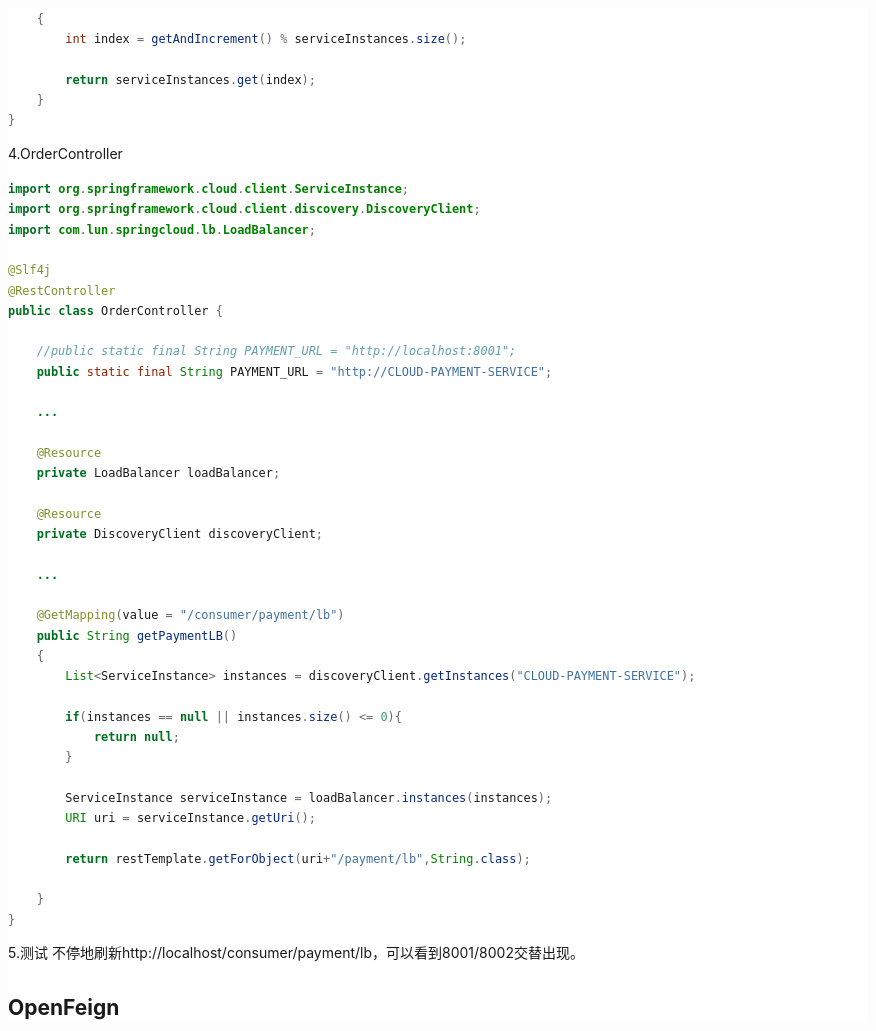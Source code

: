 ```java
    {
        int index = getAndIncrement() % serviceInstances.size();

        return serviceInstances.get(index);
    }
}
```

4.OrderController

```java
import org.springframework.cloud.client.ServiceInstance;
import org.springframework.cloud.client.discovery.DiscoveryClient;
import com.lun.springcloud.lb.LoadBalancer;

@Slf4j
@RestController
public class OrderController {

    //public static final String PAYMENT_URL = "http://localhost:8001";
    public static final String PAYMENT_URL = "http://CLOUD-PAYMENT-SERVICE";

	...

    @Resource
    private LoadBalancer loadBalancer;

    @Resource
    private DiscoveryClient discoveryClient;

	...

    @GetMapping(value = "/consumer/payment/lb")
    public String getPaymentLB()
    {
        List<ServiceInstance> instances = discoveryClient.getInstances("CLOUD-PAYMENT-SERVICE");

        if(instances == null || instances.size() <= 0){
            return null;
        }

        ServiceInstance serviceInstance = loadBalancer.instances(instances);
        URI uri = serviceInstance.getUri();

        return restTemplate.getForObject(uri+"/payment/lb",String.class);

    }
}
```

5.测试 不停地刷新http://localhost/consumer/payment/lb，可以看到8001/8002交替出现。

## OpenFeign
